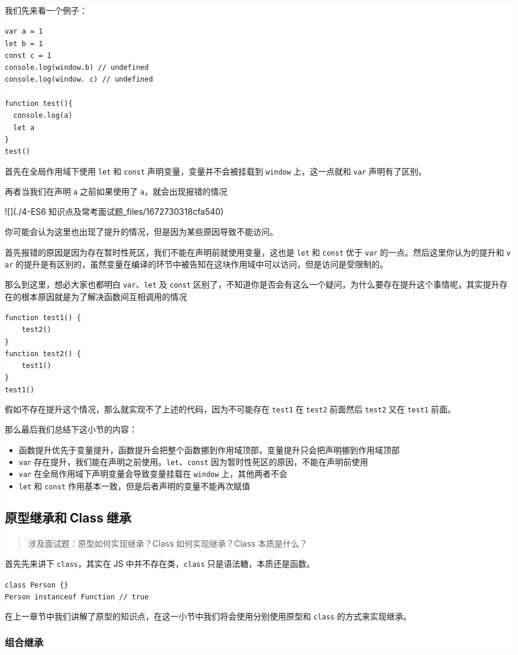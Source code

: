我们先来看一个例子：

    var a = 1
    let b = 1
    const c = 1
    console.log(window.b) // undefined
    console.log(window. c) // undefined
    
    function test(){
      console.log(a)
      let a
    }
    test()
    

首先在全局作用域下使用 `let` 和 `const` 声明变量，变量并不会被挂载到 `window` 上，这一点就和 `var` 声明有了区别。

再者当我们在声明 `a` 之前如果使用了 `a`，就会出现报错的情况

![](./4-ES6 知识点及常考面试题_files/1672730318cfa540)

你可能会认为这里也出现了提升的情况，但是因为某些原因导致不能访问。

首先报错的原因是因为存在暂时性死区，我们不能在声明前就使用变量，这也是 `let` 和 `const` 优于 `var` 的一点。然后这里你认为的提升和 `var` 的提升是有区别的，虽然变量在编译的环节中被告知在这块作用域中可以访问，但是访问是受限制的。

那么到这里，想必大家也都明白 `var`、`let` 及 `const` 区别了，不知道你是否会有这么一个疑问，为什么要存在提升这个事情呢，其实提升存在的根本原因就是为了解决函数间互相调用的情况

    function test1() {
        test2()
    }
    function test2() {
        test1()
    }
    test1()
    

假如不存在提升这个情况，那么就实现不了上述的代码，因为不可能存在 `test1` 在 `test2` 前面然后 `test2` 又在 `test1` 前面。

那么最后我们总结下这小节的内容：

*   函数提升优先于变量提升，函数提升会把整个函数挪到作用域顶部，变量提升只会把声明挪到作用域顶部
*   `var` 存在提升，我们能在声明之前使用。`let`、`const` 因为暂时性死区的原因，不能在声明前使用
*   `var` 在全局作用域下声明变量会导致变量挂载在 `window` 上，其他两者不会
*   `let` 和 `const` 作用基本一致，但是后者声明的变量不能再次赋值

原型继承和 Class 继承
--------------

> 涉及面试题：原型如何实现继承？Class 如何实现继承？Class 本质是什么？

首先先来讲下 `class`，其实在 JS 中并不存在类，`class` 只是语法糖，本质还是函数。

    class Person {}
    Person instanceof Function // true
    

在上一章节中我们讲解了原型的知识点，在这一小节中我们将会使用分别使用原型和 `class` 的方式来实现继承。

### 组合继承
